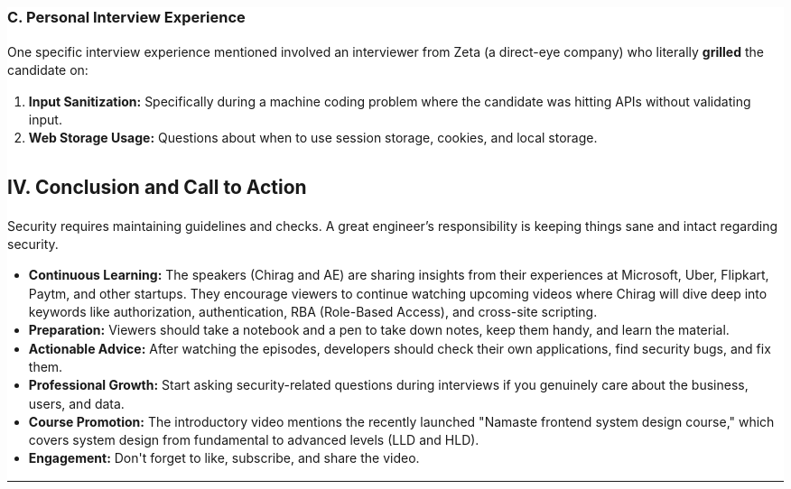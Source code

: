 ### C. Personal Interview Experience

One specific interview experience mentioned involved an interviewer from Zeta (a direct-eye company) who literally **grilled** the candidate on:

1. **Input Sanitization:** Specifically during a machine coding problem where the candidate was hitting APIs without validating input.
2. **Web Storage Usage:** Questions about when to use session storage, cookies, and local storage.

## IV. Conclusion and Call to Action

Security requires maintaining guidelines and checks. A great engineer’s responsibility is keeping things sane and intact regarding security.

- **Continuous Learning:** The speakers (Chirag and AE) are sharing insights from their experiences at Microsoft, Uber, Flipkart, Paytm, and other startups. They encourage viewers to continue watching upcoming videos where Chirag will dive deep into keywords like authorization, authentication, RBA (Role-Based Access), and cross-site scripting.
- **Preparation:** Viewers should take a notebook and a pen to take down notes, keep them handy, and learn the material.
- **Actionable Advice:** After watching the episodes, developers should check their own applications, find security bugs, and fix them.
- **Professional Growth:** Start asking security-related questions during interviews if you genuinely care about the business, users, and data.
- **Course Promotion:** The introductory video mentions the recently launched "Namaste frontend system design course," which covers system design from fundamental to advanced levels (LLD and HLD).
- **Engagement:** Don't forget to like, subscribe, and share the video.

--------------------------------------------------------------------------